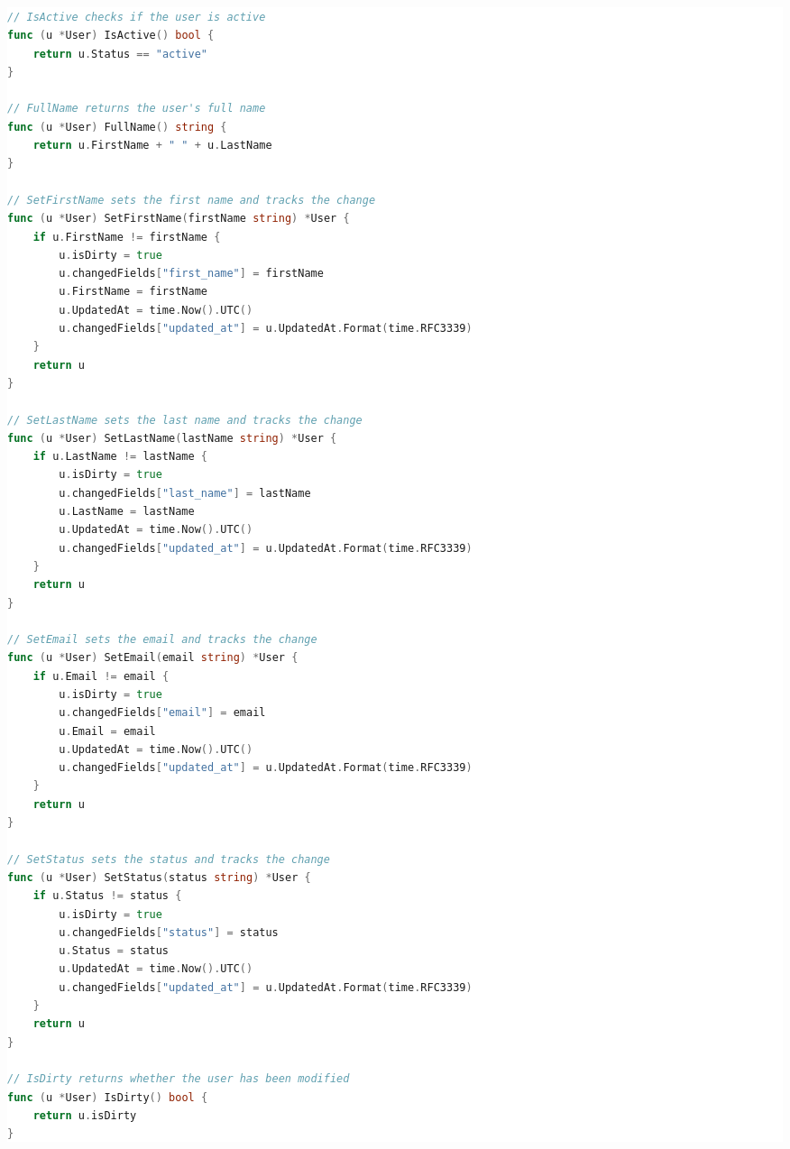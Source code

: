 ```go
// IsActive checks if the user is active
func (u *User) IsActive() bool {
    return u.Status == "active"
}

// FullName returns the user's full name
func (u *User) FullName() string {
    return u.FirstName + " " + u.LastName
}

// SetFirstName sets the first name and tracks the change
func (u *User) SetFirstName(firstName string) *User {
    if u.FirstName != firstName {
        u.isDirty = true
        u.changedFields["first_name"] = firstName
        u.FirstName = firstName
        u.UpdatedAt = time.Now().UTC()
        u.changedFields["updated_at"] = u.UpdatedAt.Format(time.RFC3339)
    }
    return u
}

// SetLastName sets the last name and tracks the change
func (u *User) SetLastName(lastName string) *User {
    if u.LastName != lastName {
        u.isDirty = true
        u.changedFields["last_name"] = lastName
        u.LastName = lastName
        u.UpdatedAt = time.Now().UTC()
        u.changedFields["updated_at"] = u.UpdatedAt.Format(time.RFC3339)
    }
    return u
}

// SetEmail sets the email and tracks the change
func (u *User) SetEmail(email string) *User {
    if u.Email != email {
        u.isDirty = true
        u.changedFields["email"] = email
        u.Email = email
        u.UpdatedAt = time.Now().UTC()
        u.changedFields["updated_at"] = u.UpdatedAt.Format(time.RFC3339)
    }
    return u
}

// SetStatus sets the status and tracks the change
func (u *User) SetStatus(status string) *User {
    if u.Status != status {
        u.isDirty = true
        u.changedFields["status"] = status
        u.Status = status
        u.UpdatedAt = time.Now().UTC()
        u.changedFields["updated_at"] = u.UpdatedAt.Format(time.RFC3339)
    }
    return u
}

// IsDirty returns whether the user has been modified
func (u *User) IsDirty() bool {
    return u.isDirty
}

```